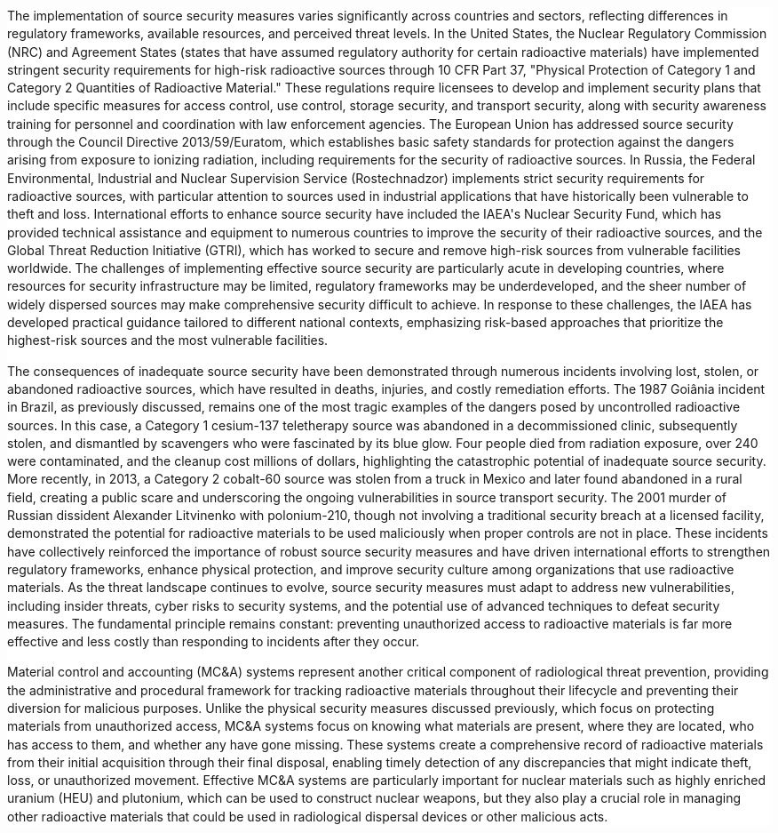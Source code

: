 The implementation of source security measures varies significantly across countries and sectors, reflecting differences in regulatory frameworks, available resources, and perceived threat levels. In the United States, the Nuclear Regulatory Commission (NRC) and Agreement States (states that have assumed regulatory authority for certain radioactive materials) have implemented stringent security requirements for high-risk radioactive sources through 10 CFR Part 37, "Physical Protection of Category 1 and Category 2 Quantities of Radioactive Material." These regulations require licensees to develop and implement security plans that include specific measures for access control, use control, storage security, and transport security, along with security awareness training for personnel and coordination with law enforcement agencies. The European Union has addressed source security through the Council Directive 2013/59/Euratom, which establishes basic safety standards for protection against the dangers arising from exposure to ionizing radiation, including requirements for the security of radioactive sources. In Russia, the Federal Environmental, Industrial and Nuclear Supervision Service (Rostechnadzor) implements strict security requirements for radioactive sources, with particular attention to sources used in industrial applications that have historically been vulnerable to theft and loss. International efforts to enhance source security have included the IAEA's Nuclear Security Fund, which has provided technical assistance and equipment to numerous countries to improve the security of their radioactive sources, and the Global Threat Reduction Initiative (GTRI), which has worked to secure and remove high-risk sources from vulnerable facilities worldwide. The challenges of implementing effective source security are particularly acute in developing countries, where resources for security infrastructure may be limited, regulatory frameworks may be underdeveloped, and the sheer number of widely dispersed sources may make comprehensive security difficult to achieve. In response to these challenges, the IAEA has developed practical guidance tailored to different national contexts, emphasizing risk-based approaches that prioritize the highest-risk sources and the most vulnerable facilities.

The consequences of inadequate source security have been demonstrated through numerous incidents involving lost, stolen, or abandoned radioactive sources, which have resulted in deaths, injuries, and costly remediation efforts. The 1987 Goiânia incident in Brazil, as previously discussed, remains one of the most tragic examples of the dangers posed by uncontrolled radioactive sources. In this case, a Category 1 cesium-137 teletherapy source was abandoned in a decommissioned clinic, subsequently stolen, and dismantled by scavengers who were fascinated by its blue glow. Four people died from radiation exposure, over 240 were contaminated, and the cleanup cost millions of dollars, highlighting the catastrophic potential of inadequate source security. More recently, in 2013, a Category 2 cobalt-60 source was stolen from a truck in Mexico and later found abandoned in a rural field, creating a public scare and underscoring the ongoing vulnerabilities in source transport security. The 2001 murder of Russian dissident Alexander Litvinenko with polonium-210, though not involving a traditional security breach at a licensed facility, demonstrated the potential for radioactive materials to be used maliciously when proper controls are not in place. These incidents have collectively reinforced the importance of robust source security measures and have driven international efforts to strengthen regulatory frameworks, enhance physical protection, and improve security culture among organizations that use radioactive materials. As the threat landscape continues to evolve, source security measures must adapt to address new vulnerabilities, including insider threats, cyber risks to security systems, and the potential use of advanced techniques to defeat security measures. The fundamental principle remains constant: preventing unauthorized access to radioactive materials is far more effective and less costly than responding to incidents after they occur.

Material control and accounting (MC&A) systems represent another critical component of radiological threat prevention, providing the administrative and procedural framework for tracking radioactive materials throughout their lifecycle and preventing their diversion for malicious purposes. Unlike the physical security measures discussed previously, which focus on protecting materials from unauthorized access, MC&A systems focus on knowing what materials are present, where they are located, who has access to them, and whether any have gone missing. These systems create a comprehensive record of radioactive materials from their initial acquisition through their final disposal, enabling timely detection of any discrepancies that might indicate theft, loss, or unauthorized movement. Effective MC&A systems are particularly important for nuclear materials such as highly enriched uranium (HEU) and plutonium, which can be used to construct nuclear weapons, but they also play a crucial role in managing other radioactive materials that could be used in radiological dispersal devices or other malicious acts.
